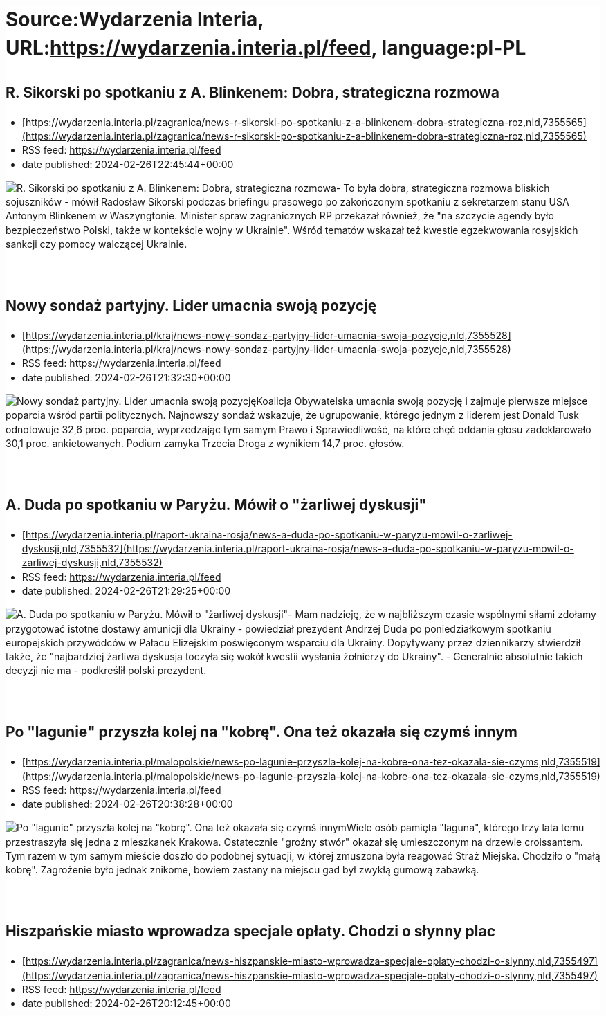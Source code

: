 # Source:Wydarzenia Interia, URL:https://wydarzenia.interia.pl/feed, language:pl-PL

## R. Sikorski po spotkaniu z A. Blinkenem: Dobra, strategiczna rozmowa
 - [https://wydarzenia.interia.pl/zagranica/news-r-sikorski-po-spotkaniu-z-a-blinkenem-dobra-strategiczna-roz,nId,7355565](https://wydarzenia.interia.pl/zagranica/news-r-sikorski-po-spotkaniu-z-a-blinkenem-dobra-strategiczna-roz,nId,7355565)
 - RSS feed: https://wydarzenia.interia.pl/feed
 - date published: 2024-02-26T22:45:44+00:00

<p><a href="https://wydarzenia.interia.pl/zagranica/news-r-sikorski-po-spotkaniu-z-a-blinkenem-dobra-strategiczna-roz,nId,7355565"><img align="left" alt="R. Sikorski po spotkaniu z A. Blinkenem: Dobra, strategiczna rozmowa" src="https://i.iplsc.com/r-sikorski-po-spotkaniu-z-a-blinkenem-dobra-strategiczna-roz/000IO5C2S0M4N16T-C321.jpg" /></a>- To była dobra, strategiczna rozmowa bliskich sojuszników - mówił Radosław Sikorski podczas briefingu prasowego po zakończonym spotkaniu z sekretarzem stanu USA Antonym Blinkenem w Waszyngtonie. Minister spraw zagranicznych RP przekazał również, że &quot;na szczycie agendy było bezpieczeństwo Polski, także w kontekście wojny w Ukrainie&quot;. Wśród tematów wskazał też kwestie egzekwowania rosyjskich sankcji czy pomocy walczącej Ukrainie.</p><br clear="all" />

## Nowy sondaż partyjny. Lider umacnia swoją pozycję
 - [https://wydarzenia.interia.pl/kraj/news-nowy-sondaz-partyjny-lider-umacnia-swoja-pozycje,nId,7355528](https://wydarzenia.interia.pl/kraj/news-nowy-sondaz-partyjny-lider-umacnia-swoja-pozycje,nId,7355528)
 - RSS feed: https://wydarzenia.interia.pl/feed
 - date published: 2024-02-26T21:32:30+00:00

<p><a href="https://wydarzenia.interia.pl/kraj/news-nowy-sondaz-partyjny-lider-umacnia-swoja-pozycje,nId,7355528"><img align="left" alt="Nowy sondaż partyjny. Lider umacnia swoją pozycję" src="https://i.iplsc.com/nowy-sondaz-partyjny-lider-umacnia-swoja-pozycje/000IO53TJ8HTMMDY-C321.jpg" /></a>Koalicja Obywatelska umacnia swoją pozycję i zajmuje pierwsze miejsce poparcia wśród partii politycznych. Najnowszy sondaż wskazuje, że ugrupowanie, którego jednym z liderem jest Donald Tusk odnotowuje 32,6 proc. poparcia, wyprzedzając tym samym Prawo i Sprawiedliwość, na które chęć oddania głosu zadeklarowało 30,1 proc. ankietowanych. Podium zamyka Trzecia Droga z wynikiem 14,7 proc. głosów. </p><br clear="all" />

## A. Duda po spotkaniu w Paryżu. Mówił o "żarliwej dyskusji"
 - [https://wydarzenia.interia.pl/raport-ukraina-rosja/news-a-duda-po-spotkaniu-w-paryzu-mowil-o-zarliwej-dyskusji,nId,7355532](https://wydarzenia.interia.pl/raport-ukraina-rosja/news-a-duda-po-spotkaniu-w-paryzu-mowil-o-zarliwej-dyskusji,nId,7355532)
 - RSS feed: https://wydarzenia.interia.pl/feed
 - date published: 2024-02-26T21:29:25+00:00

<p><a href="https://wydarzenia.interia.pl/raport-ukraina-rosja/news-a-duda-po-spotkaniu-w-paryzu-mowil-o-zarliwej-dyskusji,nId,7355532"><img align="left" alt="A. Duda po spotkaniu w Paryżu. Mówił o &quot;żarliwej dyskusji&quot;" src="https://i.iplsc.com/a-duda-po-spotkaniu-w-paryzu-mowil-o-zarliwej-dyskusji/000IO56FM4LPQMVK-C321.jpg" /></a>- Mam nadzieję, że w najbliższym czasie wspólnymi siłami zdołamy przygotować istotne dostawy amunicji dla Ukrainy - powiedział prezydent Andrzej Duda po poniedziałkowym spotkaniu europejskich przywódców w Pałacu Elizejskim poświęconym wsparciu dla Ukrainy. Dopytywany przez dziennikarzy stwierdził także, że &quot;najbardziej żarliwa dyskusja toczyła się wokół kwestii wysłania żołnierzy do Ukrainy&quot;. - Generalnie absolutnie takich decyzji nie ma - podkreślił polski prezydent.</p><br clear="all" />

## Po "lagunie" przyszła kolej na "kobrę". Ona też okazała się czymś innym
 - [https://wydarzenia.interia.pl/malopolskie/news-po-lagunie-przyszla-kolej-na-kobre-ona-tez-okazala-sie-czyms,nId,7355519](https://wydarzenia.interia.pl/malopolskie/news-po-lagunie-przyszla-kolej-na-kobre-ona-tez-okazala-sie-czyms,nId,7355519)
 - RSS feed: https://wydarzenia.interia.pl/feed
 - date published: 2024-02-26T20:38:28+00:00

<p><a href="https://wydarzenia.interia.pl/malopolskie/news-po-lagunie-przyszla-kolej-na-kobre-ona-tez-okazala-sie-czyms,nId,7355519"><img align="left" alt="Po &quot;lagunie&quot; przyszła kolej na &quot;kobrę&quot;. Ona też okazała się czymś innym" src="https://i.iplsc.com/po-lagunie-przyszla-kolej-na-kobre-ona-tez-okazala-sie-czyms/000IO52BJLFA9D6O-C321.jpg" /></a>Wiele osób pamięta &quot;laguna&quot;, którego trzy lata temu przestraszyła się jedna z mieszkanek Krakowa. Ostatecznie &quot;groźny stwór&quot; okazał się umieszczonym na drzewie croissantem. Tym razem w tym samym mieście doszło do podobnej sytuacji, w której zmuszona była reagować Straż Miejska. Chodziło o &quot;małą kobrę&quot;. Zagrożenie było jednak znikome, bowiem zastany na miejscu gad był zwykłą gumową zabawką.</p><br clear="all" />

## Hiszpańskie miasto wprowadza specjale opłaty. Chodzi o słynny plac
 - [https://wydarzenia.interia.pl/zagranica/news-hiszpanskie-miasto-wprowadza-specjale-oplaty-chodzi-o-slynny,nId,7355497](https://wydarzenia.interia.pl/zagranica/news-hiszpanskie-miasto-wprowadza-specjale-oplaty-chodzi-o-slynny,nId,7355497)
 - RSS feed: https://wydarzenia.interia.pl/feed
 - date published: 2024-02-26T20:12:45+00:00

